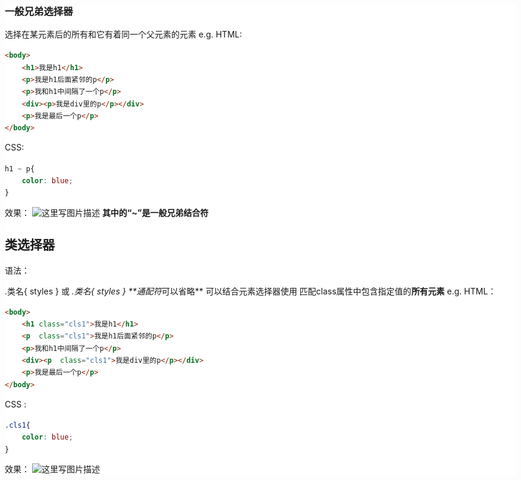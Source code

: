 ### 一般兄弟选择器
选择在某元素后的所有和它有着同一个父元素的元素
e.g.
HTML:
```html
<body>
	<h1>我是h1</h1>
	<p>我是h1后面紧邻的p</p>
	<p>我和h1中间隔了一个p</p>
	<div><p>我是div里的p</p></div>
	<p>我是最后一个p</p>
</body>
```
CSS:
```css
h1 ~ p{
	color: blue;
}
```
效果：
![这里写图片描述](http://img.blog.csdn.net/20151122174653408)
**其中的“~”是一般兄弟结合符**
## 类选择器
语法：

.类名{
	styles
}
或
*.类名{ styles }
**通配符*可以省略**
可以结合元素选择器使用
匹配class属性中包含指定值的**所有元素**
e.g.
HTML：
```html
<body>
	<h1 class="cls1">我是h1</h1>
	<p  class="cls1">我是h1后面紧邻的p</p>
	<p>我和h1中间隔了一个p</p>
	<div><p  class="cls1">我是div里的p</p></div>
	<p>我是最后一个p</p>
</body>
```
CSS :
```css
.cls1{
	color: blue;
}
```
效果：
![这里写图片描述](http://img.blog.csdn.net/20151122180151511)

